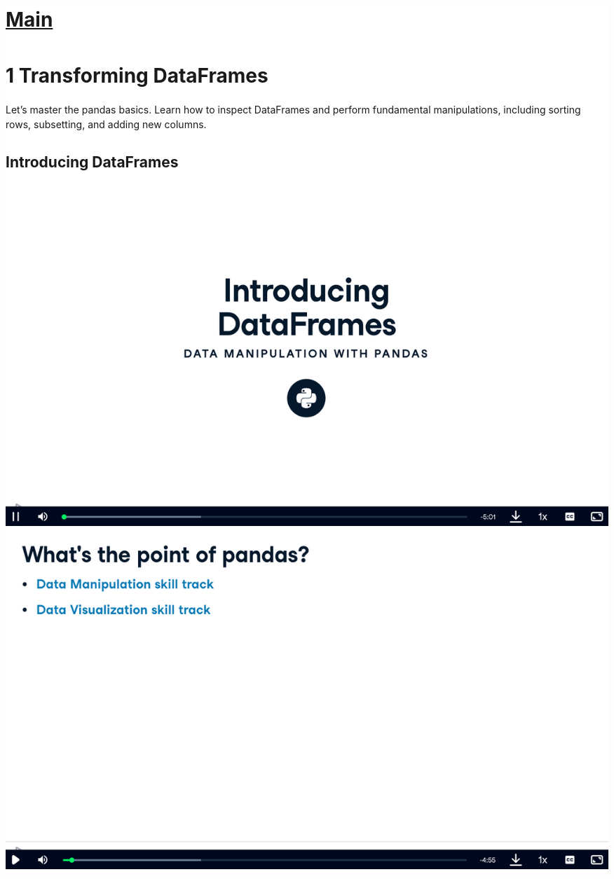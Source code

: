 # [Main](https://app.datacamp.com/learn/courses/data-manipulation-with-pandas)

# 1 Transforming DataFrames


Let’s master the pandas basics. Learn how to inspect DataFrames and perform fundamental manipulations, including sorting rows, subsetting, and adding new columns.

## Introducing DataFrames
![](img/2021-12-12-17-45-52.png)
![](img/2021-12-12-17-46-04.png)